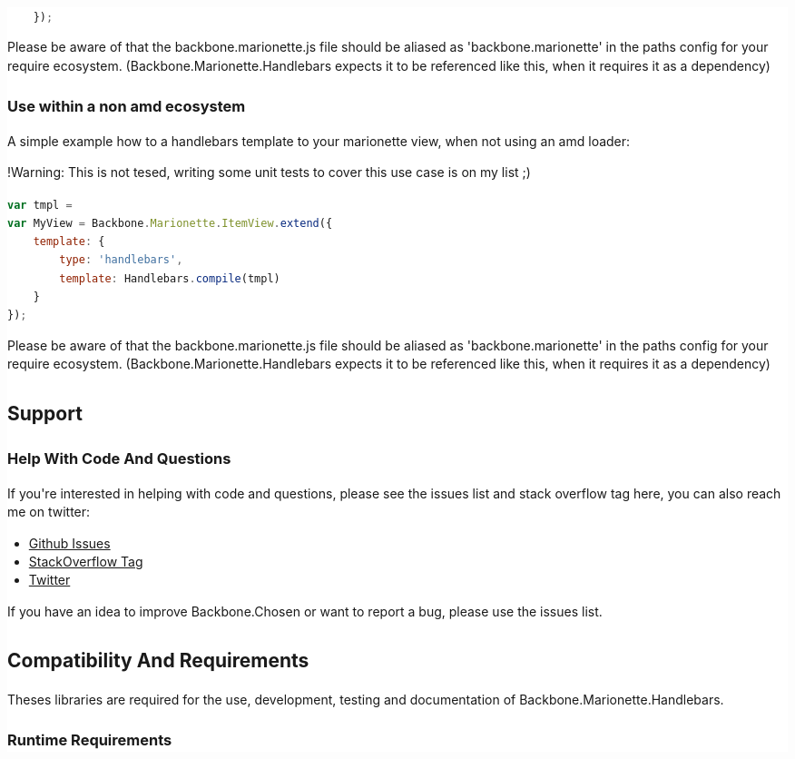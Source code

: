 ```javascript
    });

```

Please be aware of that the backbone.marionette.js file should be aliased
as 'backbone.marionette' in the paths config for your require ecosystem.
(Backbone.Marionette.Handlebars expects it to be referenced like this, when it requires it as
a dependency) 

### Use within a non amd ecosystem

A simple example how to a handlebars template to your marionette view, when not using an amd loader:

!Warning: This is not tesed, writing some unit tests to cover this use case is on my list ;)

```javascript
var tmpl = 
var MyView = Backbone.Marionette.ItemView.extend({
    template: {
        type: 'handlebars',
        template: Handlebars.compile(tmpl)
    }
});


```

Please be aware of that the backbone.marionette.js file should be aliased
as 'backbone.marionette' in the paths config for your require ecosystem.
(Backbone.Marionette.Handlebars expects it to be referenced like this, when it requires it as
a dependency) 

## Support

### Help With Code And Questions

If you're interested in helping with code and questions, please
see the issues list and stack overflow tag here, you can also reach me on twitter:

* [Github Issues](//github.com/asciidisco/backbone.marionette.handlebars/issues)
* [StackOverflow Tag](http://stackoverflow.com/questions/tagged/backbone.marionette.handlebars)
* [Twitter](http://twitter.com/asciidisco)

If you have an idea to improve Backbone.Chosen or want to report
a bug, please use the issues list.

## Compatibility And Requirements

Theses libraries are required for the use, development, testing and
documentation of Backbone.Marionette.Handlebars.

### Runtime Requirements
